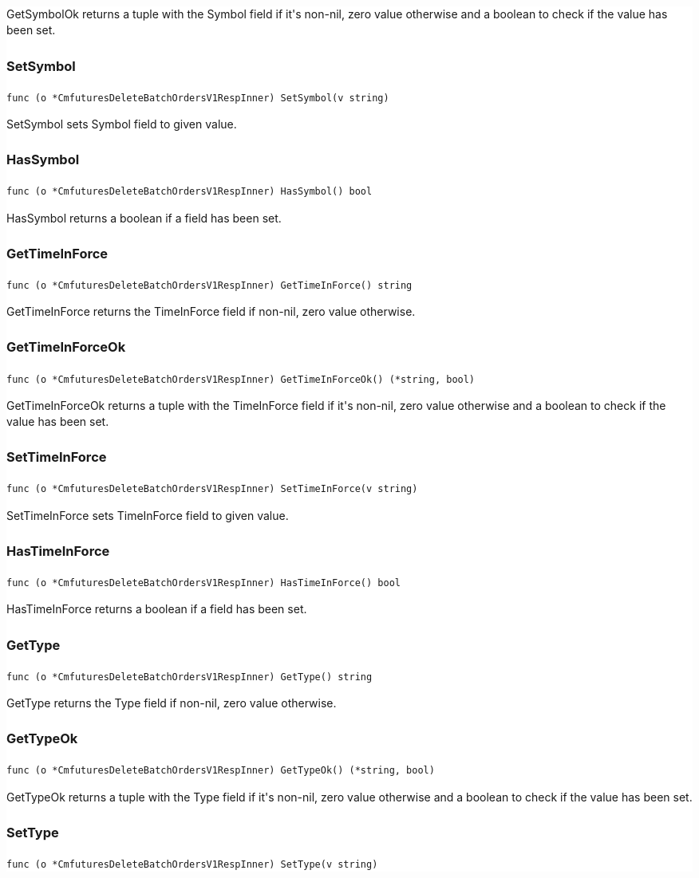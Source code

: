 GetSymbolOk returns a tuple with the Symbol field if it's non-nil, zero value otherwise
and a boolean to check if the value has been set.

### SetSymbol

`func (o *CmfuturesDeleteBatchOrdersV1RespInner) SetSymbol(v string)`

SetSymbol sets Symbol field to given value.

### HasSymbol

`func (o *CmfuturesDeleteBatchOrdersV1RespInner) HasSymbol() bool`

HasSymbol returns a boolean if a field has been set.

### GetTimeInForce

`func (o *CmfuturesDeleteBatchOrdersV1RespInner) GetTimeInForce() string`

GetTimeInForce returns the TimeInForce field if non-nil, zero value otherwise.

### GetTimeInForceOk

`func (o *CmfuturesDeleteBatchOrdersV1RespInner) GetTimeInForceOk() (*string, bool)`

GetTimeInForceOk returns a tuple with the TimeInForce field if it's non-nil, zero value otherwise
and a boolean to check if the value has been set.

### SetTimeInForce

`func (o *CmfuturesDeleteBatchOrdersV1RespInner) SetTimeInForce(v string)`

SetTimeInForce sets TimeInForce field to given value.

### HasTimeInForce

`func (o *CmfuturesDeleteBatchOrdersV1RespInner) HasTimeInForce() bool`

HasTimeInForce returns a boolean if a field has been set.

### GetType

`func (o *CmfuturesDeleteBatchOrdersV1RespInner) GetType() string`

GetType returns the Type field if non-nil, zero value otherwise.

### GetTypeOk

`func (o *CmfuturesDeleteBatchOrdersV1RespInner) GetTypeOk() (*string, bool)`

GetTypeOk returns a tuple with the Type field if it's non-nil, zero value otherwise
and a boolean to check if the value has been set.

### SetType

`func (o *CmfuturesDeleteBatchOrdersV1RespInner) SetType(v string)`
